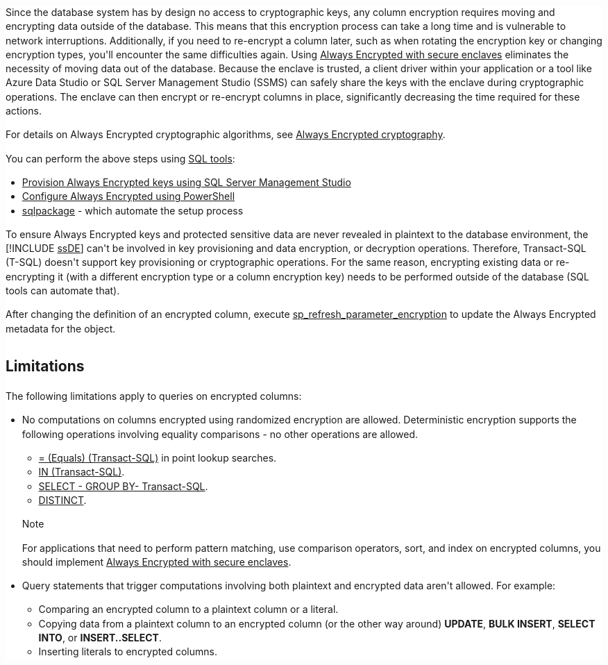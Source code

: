 Since the database system has by design no access to cryptographic keys, any column encryption requires moving and encrypting data outside of the database. This means that this encryption process can take a long time and is vulnerable to network interruptions. Additionally, if you need to re-encrypt a column later, such as when rotating the encryption key or changing encryption types, you'll encounter the same difficulties again. Using [Always Encrypted with secure enclaves](always-encrypted-enclaves.md) eliminates the necessity of moving data out of the database. Because the enclave is trusted, a client driver within your application or a tool like Azure Data Studio or SQL Server Management Studio (SSMS) can safely share the keys with the enclave during cryptographic operations. The enclave can then encrypt or re-encrypt columns in place, significantly decreasing the time required for these actions.

For details on Always Encrypted cryptographic algorithms, see [Always Encrypted cryptography](always-encrypted-cryptography.md).

You can perform the above steps using [SQL tools](../../../tools/overview-sql-tools.md):

- [Provision Always Encrypted keys using SQL Server Management Studio](configure-always-encrypted-keys-using-ssms.md)
- [Configure Always Encrypted using PowerShell](configure-always-encrypted-using-powershell.md)
- [sqlpackage](configure-always-encrypted-using-dacpac.md) - which automate the setup process

To ensure Always Encrypted keys and protected sensitive data are never revealed in plaintext to the database environment, the [!INCLUDE [ssDE](../../../includes/ssde-md.md)] can't be involved in key provisioning and data encryption, or decryption operations. Therefore, Transact-SQL (T-SQL) doesn't support key provisioning or cryptographic operations. For the same reason, encrypting existing data or re-encrypting it (with a different encryption type or a column encryption key) needs to be performed outside of the database (SQL tools can automate that).

After changing the definition of an encrypted column, execute [sp_refresh_parameter_encryption](../../system-stored-procedures/sp-refresh-parameter-encryption-transact-sql.md) to update the Always Encrypted metadata for the object.

## Limitations

The following limitations apply to queries on encrypted columns:

- No computations on columns encrypted using randomized encryption are allowed. Deterministic encryption supports the following operations involving equality comparisons - no other operations are allowed.
  - [= (Equals) (Transact-SQL)](../../../t-sql/language-elements/equals-transact-sql.md) in point lookup searches.
  - [IN (Transact-SQL)](../../../t-sql/language-elements/in-transact-sql.md).
  - [SELECT - GROUP BY- Transact-SQL](../../../t-sql/queries/select-group-by-transact-sql.md).
  - [DISTINCT](../../../t-sql/queries/select-transact-sql.md#c-using-distinct-with-select).

  > [!NOTE]  
  > For applications that need to perform pattern matching, use comparison operators, sort, and index on encrypted columns, you should implement [Always Encrypted with secure enclaves](always-encrypted-enclaves.md).

- Query statements that trigger computations involving both plaintext and encrypted data aren't allowed. For example:

  - Comparing an encrypted column to a plaintext column or a literal.
  - Copying data from a plaintext column to an encrypted column (or the other way around) **UPDATE**, **BULK INSERT**, **SELECT INTO**, or **INSERT..SELECT**.
  - Inserting literals to encrypted columns.
